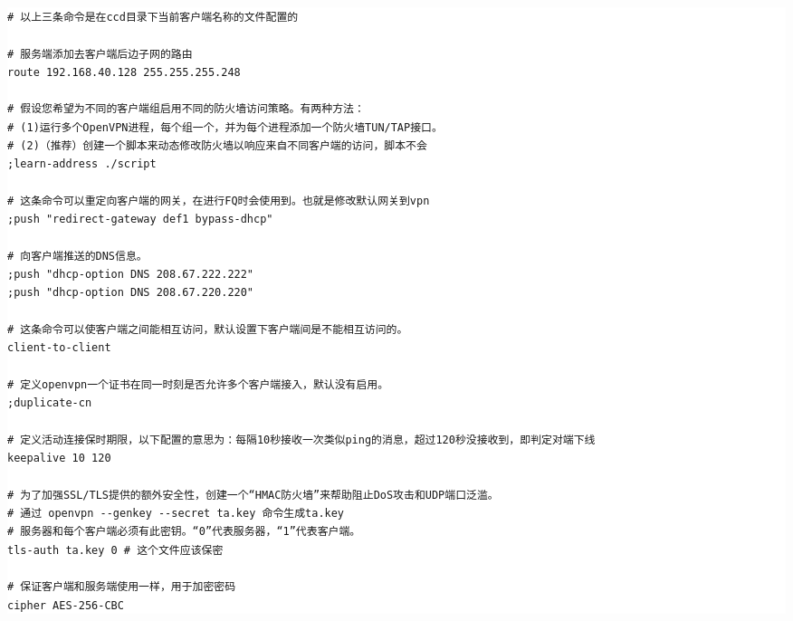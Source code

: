     # 以上三条命令是在ccd目录下当前客户端名称的文件配置的

    # 服务端添加去客户端后边子网的路由
    route 192.168.40.128 255.255.255.248

    # 假设您希望为不同的客户端组启用不同的防火墙访问策略。有两种方法：
    # (1)运行多个OpenVPN进程，每个组一个，并为每个进程添加一个防火墙TUN/TAP接口。
    # (2)（推荐）创建一个脚本来动态修改防火墙以响应来自不同客户端的访问，脚本不会
    ;learn-address ./script

    # 这条命令可以重定向客户端的网关，在进行FQ时会使用到。也就是修改默认网关到vpn
    ;push "redirect-gateway def1 bypass-dhcp"

    # 向客户端推送的DNS信息。
    ;push "dhcp-option DNS 208.67.222.222"
    ;push "dhcp-option DNS 208.67.220.220"

    # 这条命令可以使客户端之间能相互访问，默认设置下客户端间是不能相互访问的。
    client-to-client

    # 定义openvpn一个证书在同一时刻是否允许多个客户端接入，默认没有启用。
    ;duplicate-cn

    # 定义活动连接保时期限，以下配置的意思为：每隔10秒接收一次类似ping的消息，超过120秒没接收到，即判定对端下线
    keepalive 10 120

    # 为了加强SSL/TLS提供的额外安全性，创建一个“HMAC防火墙”来帮助阻止DoS攻击和UDP端口泛滥。
    # 通过 openvpn --genkey --secret ta.key 命令生成ta.key
    # 服务器和每个客户端必须有此密钥。“0”代表服务器，“1”代表客户端。
    tls-auth ta.key 0 # 这个文件应该保密

    # 保证客户端和服务端使用一样，用于加密密码
    cipher AES-256-CBC

